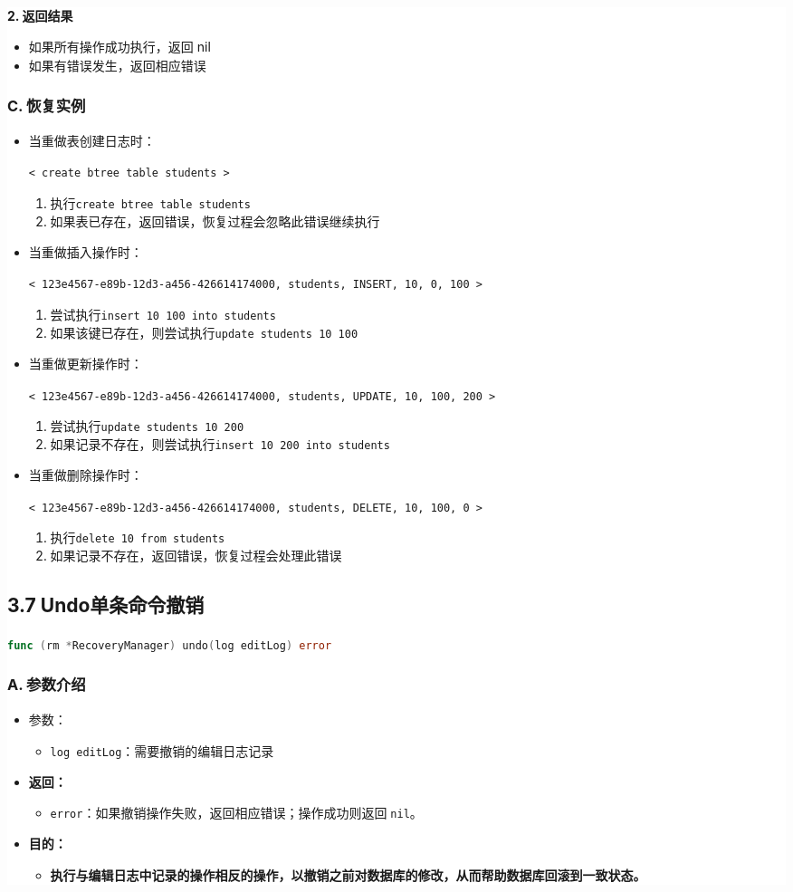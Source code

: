 **2. 返回结果**

- 如果所有操作成功执行，返回 nil
- 如果有错误发生，返回相应错误

### C. 恢复实例

- 当重做表创建日志时：

  ```
  < create btree table students >
  ```

  1. 执行`create btree table students`
  2. 如果表已存在，返回错误，恢复过程会忽略此错误继续执行

- 当重做插入操作时：

  ```
  < 123e4567-e89b-12d3-a456-426614174000, students, INSERT, 10, 0, 100 >
  ```

  1. 尝试执行`insert 10 100 into students`
  2. 如果该键已存在，则尝试执行`update students 10 100`

- 当重做更新操作时：

  ```
  < 123e4567-e89b-12d3-a456-426614174000, students, UPDATE, 10, 100, 200 >
  ```

  1. 尝试执行`update students 10 200`
  2. 如果记录不存在，则尝试执行`insert 10 200 into students`

- 当重做删除操作时：

  ```
  < 123e4567-e89b-12d3-a456-426614174000, students, DELETE, 10, 100, 0 >
  ```

  1. 执行`delete 10 from students`
  2. 如果记录不存在，返回错误，恢复过程会处理此错误

## 3.7 Undo单条命令撤销

```go
func (rm *RecoveryManager) undo(log editLog) error
```

### A. 参数介绍

- 参数：
  - `log editLog`：需要撤销的编辑日志记录

- **返回：**
  - `error`：如果撤销操作失败，返回相应错误；操作成功则返回 `nil`。

- **目的：**
  - **执行与编辑日志中记录的操作相反的操作，以撤销之前对数据库的修改，从而帮助数据库回滚到一致状态。**
